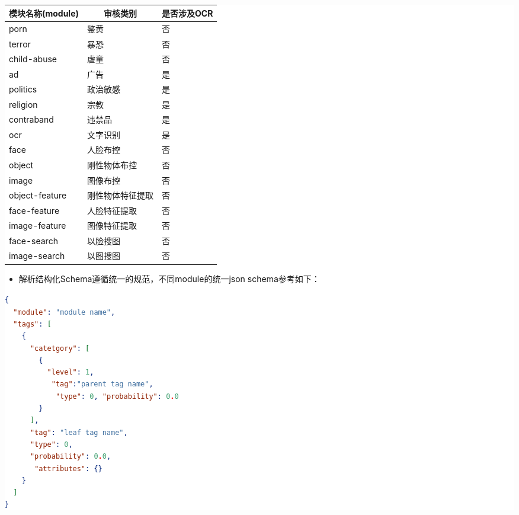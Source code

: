 | 模块名称(module)  | 审核类别          | 是否涉及OCR |
|--------------------|------------------|-------------|
| porn               | 鉴黄             | 否          |
| terror             | 暴恐             | 否          |
| child-abuse        | 虐童             | 否          |
| ad                 | 广告             | 是          |
| politics           | 政治敏感         | 是          |
| religion           | 宗教             | 是          |
| contraband         | 违禁品           | 是          |
| ocr                | 文字识别         | 是          |
| face               | 人脸布控         | 否          |
| object             | 刚性物体布控     | 否          |
| image              | 图像布控         | 否          |
| object-feature     | 刚性物体特征提取 | 否          |
| face-feature       | 人脸特征提取     | 否          |
| image-feature      | 图像特征提取     | 否          |
| face-search        | 以脸搜图         | 否          |
| image-search       | 以图搜图         | 否          |

- 解析结构化Schema遵循统一的规范，不同module的统一json schema参考如下：

```json
{ 
  "module": "module name", 
  "tags": [ 
    { 
      "catetgory": [ 
        { 
          "level": 1, 
           "tag":"parent tag name", 
            "type": 0, "probability": 0.0 
        } 
      ], 
      "tag": "leaf tag name", 
      "type": 0, 
      "probability": 0.0,
       "attributes": {} 
    } 
  ] 
} 
```
